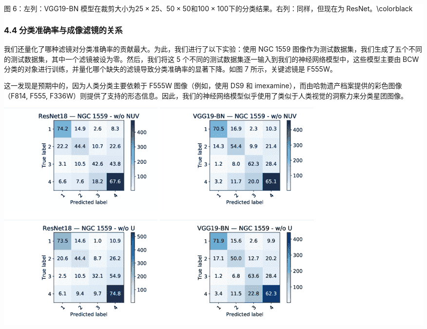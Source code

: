 图 6：左列：VGG19-BN 模型在裁剪大小为$25\times 25$、$50\times 50$和$100\times 100$下的分类结果。右列：同样，但现在为 ResNet。\colorblack

### 4.4 分类准确率与成像滤镜的关系

我们还量化了哪种滤镜对分类准确率的贡献最大。为此，我们进行了以下实验：使用 NGC 1559 图像作为测试数据集，我们生成了五个不同的测试数据集，其中一个滤镜被设为零。然后，我们将这 5 个不同的测试数据集逐一输入到我们的神经网络模型中，这些模型主要由 BCW 分类的对象进行训练，并量化哪个缺失的滤镜导致分类准确率的显著下降。如图 7 所示，关键滤镜是 F555W。

这一发现是预期中的，因为人类分类主要依赖于 F555W 图像（例如，使用 DS9 和 imexamine），而由哈勃遗产档案提供的彩色图像（F814, F555, F336W）则提供了支持的形态信息。因此，我们的神经网络模型似乎使用了类似于人类视觉的洞察力来分类星团图像。

![参见说明](img/53812323f9d3f129d6f60271378e7676.png) ![参见说明](img/fec5c09d4b903d86740bbe3a8353db90.png)

![参见说明](img/9e7ac5c384ea9008628c7ef6f6a17f5a.png) ![参见说明](img/590cf61fa2785c9a68ef68fcbc941965.png)
